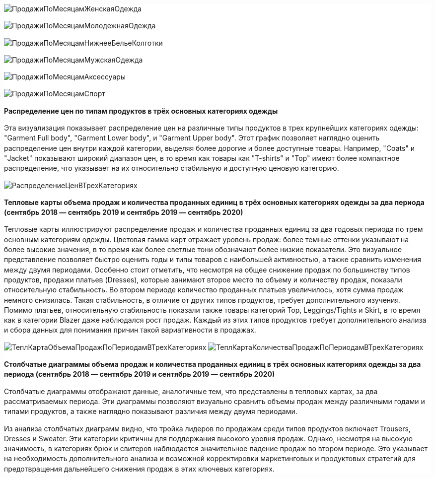![ПродажиПоМесяцамЖенскаяОдежда](https://github.com/OlhaAD/EDA_IDA_H_and_M_Python/blob/main/visualizations/VerkaufssummeProMonatIndex%26Ladieswear.png)

![ПродажиПоМесяцамМолодежнаяОдежда](https://github.com/OlhaAD/EDA_IDA_H_and_M_Python/blob/main/visualizations/VerkaufssummeProMonatIndex%26Divided.png)

![ПродажиПоМесяцамНижнееБельеКолготки](https://github.com/OlhaAD/EDA_IDA_H_and_M_Python/blob/main/visualizations/VerkaufssummeProMonatIndex%26Lingeries_Tights.png)

![ПродажиПоМесяцамМужскаяОдежда](https://github.com/OlhaAD/EDA_IDA_H_and_M_Python/blob/main/visualizations/VerkaufssummeProMonatIndex%26Menswear.png)

![ПродажиПоМесяцамАксессуары](https://github.com/OlhaAD/EDA_IDA_H_and_M_Python/blob/main/visualizations/VerkaufssummeProMonatIndex%26Ladies_Accessories.png)

![ПродажиПоМесяцамСпорт](https://github.com/OlhaAD/EDA_IDA_H_and_M_Python/blob/main/visualizations/VerkaufssummeProMonatIndex%26Sport.png)

**Распределение цен по типам продуктов в трёх основных категориях одежды**

Эта визуализация показывает распределение цен на различные типы продуктов в трех крупнейших категориях одежды: "Garment Full body", "Garment Lower body", и "Garment Upper body". Этот график позволяет наглядно оценить распределение цен внутри каждой категории, выделяя более дорогие и более доступные товары. Например, "Coats" и "Jacket" показывают широкий диапазон цен, в то время как товары как "T-shirts" и "Top" имеют более компактное распределение, что указывает на их относительно стабильную и доступную ценовую категорию.

![РаспределениеЦенВТрехКатегориях](https://github.com/OlhaAD/EDA_IDA_H_and_M_Python/blob/main/visualizations/PreiseInDreiProduktgruppen%20(1).png)

**Тепловые карты объема продаж и количества проданных единиц в трёх основных категориях одежды за два периода (сентябрь 2018 — сентябрь 2019 и сентябрь 2019 — сентябрь 2020)**

Тепловые карты иллюстрируют распределение продаж и количества проданных единиц за два годовых периода по трем основным категориям одежды. Цветовая гамма карт отражает уровень продаж: более темные оттенки указывают на более высокие значения, в то время как более светлые тони обозначают более низкие показатели. Это визуальное представление позволяет быстро оценить годы и типы товаров с наибольшей активностью, а также сравнить изменения между двумя периодами. 
Особенно стоит отметить, что несмотря на общее снижение продаж по большинству типов продуктов, продажи платьев (Dresses), которые занимают второе место по объему и количеству продаж, показали относительную стабильность. Во втором периоде количество проданных платьев увеличилось, хотя сумма продаж немного снизилась. Такая стабильность, в отличие от других типов продуктов, требует дополнительного изучения. Помимо платьев, относительную стабильность показали также товары категорий Top, Leggings/Tights и Skirt, в то время как в категории Blazer даже наблюдался рост продаж. Каждый из этих типов продуктов требует дополнительного анализа и сбора данных для понимания причин такой вариативности в продажах.

![ТеплКартаОбъемаПродажПоПериодамВТрехКатегориях](https://github.com/OlhaAD/EDA_IDA_H_and_M_Python/blob/main/visualizations/VerkaufssummeInDreiProduktgruppen.png)
![ТеплКартаКоличестваПродажПоПериодамВТрехКатегориях](https://github.com/OlhaAD/EDA_IDA_H_and_M_Python/blob/main/visualizations/VerkauftenEinheitenInDreiProduktgruppen.png)

**Столбчатые диаграммы объема продаж и количества проданных единиц в трёх основных категориях одежды за два периода (сентябрь 2018 — сентябрь 2019 и сентябрь 2019 — сентябрь 2020)**

Столбчатые диаграммы отображают данные, аналогичные тем, что представлены в тепловых картах, за два рассматриваемых периода. Эти диаграммы позволяют визуально сравнить объемы продаж между различными годами и типами продуктов, а также наглядно показывают различия между двумя периодами.

Из анализа столбчатых диаграмм видно, что тройка лидеров по продажам среди типов продуктов включает Trousers, Dresses и Sweater. Эти категории критичны для поддержания высокого уровня продаж. Однако, несмотря на высокую значимость, в категориях брюк и свитеров наблюдается значительное падение продаж во втором периоде. Это указывает на необходимость дополнительного анализа и возможной корректировки маркетинговых и продуктовых стратегий для предотвращения дальнейшего снижения продаж в этих ключевых категориях.
